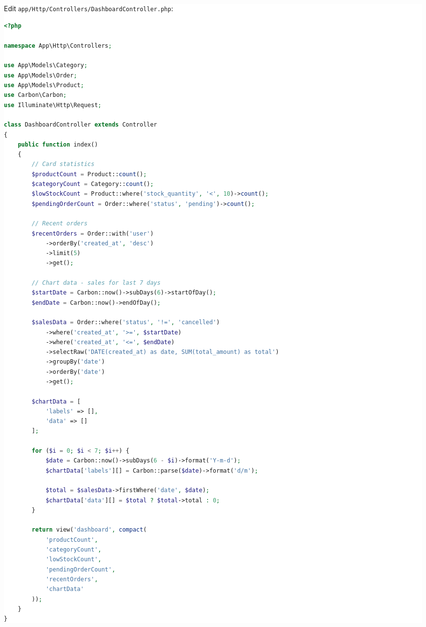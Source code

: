 Edit `app/Http/Controllers/DashboardController.php`:

```php
<?php

namespace App\Http\Controllers;

use App\Models\Category;
use App\Models\Order;
use App\Models\Product;
use Carbon\Carbon;
use Illuminate\Http\Request;

class DashboardController extends Controller
{
    public function index()
    {
        // Card statistics
        $productCount = Product::count();
        $categoryCount = Category::count();
        $lowStockCount = Product::where('stock_quantity', '<', 10)->count();
        $pendingOrderCount = Order::where('status', 'pending')->count();

        // Recent orders
        $recentOrders = Order::with('user')
            ->orderBy('created_at', 'desc')
            ->limit(5)
            ->get();

        // Chart data - sales for last 7 days
        $startDate = Carbon::now()->subDays(6)->startOfDay();
        $endDate = Carbon::now()->endOfDay();

        $salesData = Order::where('status', '!=', 'cancelled')
            ->where('created_at', '>=', $startDate)
            ->where('created_at', '<=', $endDate)
            ->selectRaw('DATE(created_at) as date, SUM(total_amount) as total')
            ->groupBy('date')
            ->orderBy('date')
            ->get();

        $chartData = [
            'labels' => [],
            'data' => []
        ];

        for ($i = 0; $i < 7; $i++) {
            $date = Carbon::now()->subDays(6 - $i)->format('Y-m-d');
            $chartData['labels'][] = Carbon::parse($date)->format('d/m');
            
            $total = $salesData->firstWhere('date', $date);
            $chartData['data'][] = $total ? $total->total : 0;
        }

        return view('dashboard', compact(
            'productCount',
            'categoryCount',
            'lowStockCount',
            'pendingOrderCount',
            'recentOrders',
            'chartData'
        ));
    }
}
```